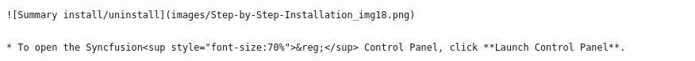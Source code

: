     ![Summary install/uninstall](images/Step-by-Step-Installation_img18.png)
	
	* To open the Syncfusion<sup style="font-size:70%">&reg;</sup> Control Panel, click **Launch Control Panel**.
